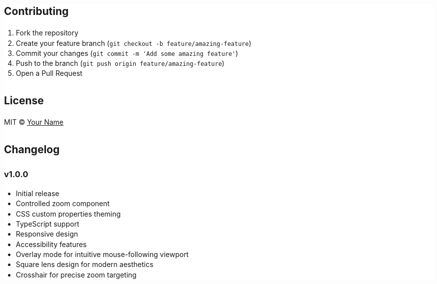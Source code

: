 ## Contributing

1. Fork the repository
2. Create your feature branch (`git checkout -b feature/amazing-feature`)
3. Commit your changes (`git commit -m 'Add some amazing feature'`)
4. Push to the branch (`git push origin feature/amazing-feature`)
5. Open a Pull Request

## License

MIT © [Your Name](https://github.com/yourusername)

## Changelog

### v1.0.0
- Initial release
- Controlled zoom component
- CSS custom properties theming
- TypeScript support
- Responsive design
- Accessibility features
- Overlay mode for intuitive mouse-following viewport
- Square lens design for modern aesthetics
- Crosshair for precise zoom targeting